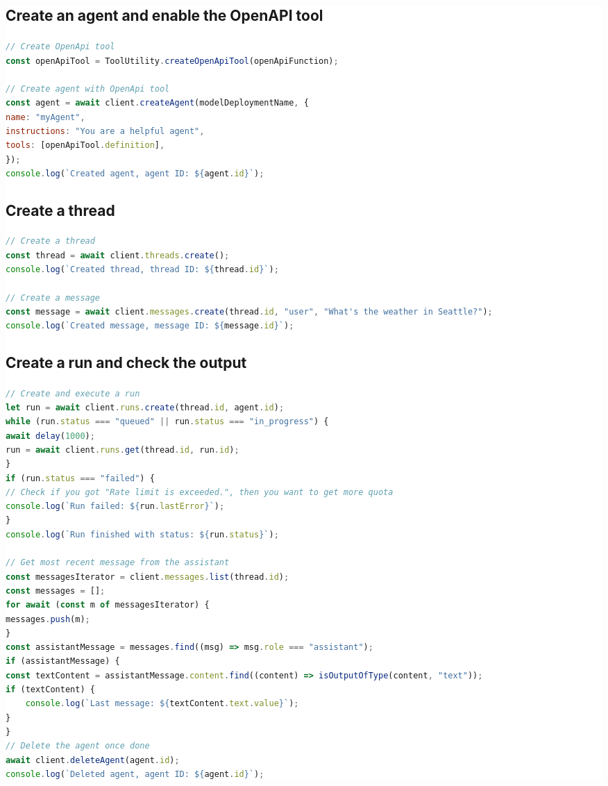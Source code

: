 ## Create an agent and enable the OpenAPI tool

```javascript
// Create OpenApi tool
const openApiTool = ToolUtility.createOpenApiTool(openApiFunction);

// Create agent with OpenApi tool
const agent = await client.createAgent(modelDeploymentName, {
name: "myAgent",
instructions: "You are a helpful agent",
tools: [openApiTool.definition],
});
console.log(`Created agent, agent ID: ${agent.id}`);
```

## Create a thread

```javascript
// Create a thread
const thread = await client.threads.create();
console.log(`Created thread, thread ID: ${thread.id}`);

// Create a message
const message = await client.messages.create(thread.id, "user", "What's the weather in Seattle?");
console.log(`Created message, message ID: ${message.id}`);
```

## Create a run and check the output

```javascript
// Create and execute a run
let run = await client.runs.create(thread.id, agent.id);
while (run.status === "queued" || run.status === "in_progress") {
await delay(1000);
run = await client.runs.get(thread.id, run.id);
}
if (run.status === "failed") {
// Check if you got "Rate limit is exceeded.", then you want to get more quota
console.log(`Run failed: ${run.lastError}`);
}
console.log(`Run finished with status: ${run.status}`);

// Get most recent message from the assistant
const messagesIterator = client.messages.list(thread.id);
const messages = [];
for await (const m of messagesIterator) {
messages.push(m);
}
const assistantMessage = messages.find((msg) => msg.role === "assistant");
if (assistantMessage) {
const textContent = assistantMessage.content.find((content) => isOutputOfType(content, "text"));
if (textContent) {
    console.log(`Last message: ${textContent.text.value}`);
}
}
// Delete the agent once done
await client.deleteAgent(agent.id);
console.log(`Deleted agent, agent ID: ${agent.id}`);
```
